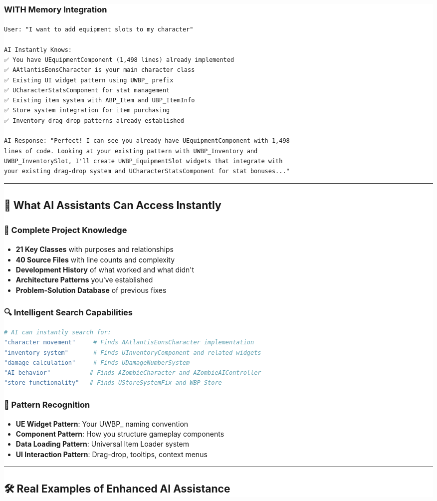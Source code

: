 ### **WITH Memory Integration**
```
User: "I want to add equipment slots to my character"

AI Instantly Knows:
✅ You have UEquipmentComponent (1,498 lines) already implemented
✅ AAtlantisEonsCharacter is your main character class
✅ Existing UI widget pattern using UWBP_ prefix
✅ UCharacterStatsComponent for stat management
✅ Existing item system with ABP_Item and UBP_ItemInfo
✅ Store system integration for item purchasing
✅ Inventory drag-drop patterns already established

AI Response: "Perfect! I can see you already have UEquipmentComponent with 1,498 
lines of code. Looking at your existing pattern with UWBP_Inventory and 
UWBP_InventorySlot, I'll create UWBP_EquipmentSlot widgets that integrate with 
your existing drag-drop system and UCharacterStatsComponent for stat bonuses..."
```

---

## 🧠 **What AI Assistants Can Access Instantly**

### **📁 Complete Project Knowledge**
- **21 Key Classes** with purposes and relationships
- **40 Source Files** with line counts and complexity
- **Development History** of what worked and what didn't
- **Architecture Patterns** you've established
- **Problem-Solution Database** of previous fixes

### **🔍 Intelligent Search Capabilities**
```bash
# AI can instantly search for:
"character movement"     # Finds AAtlantisEonsCharacter implementation
"inventory system"       # Finds UInventoryComponent and related widgets
"damage calculation"     # Finds UDamageNumberSystem
"AI behavior"           # Finds AZombieCharacter and AZombieAIController
"store functionality"   # Finds UStoreSystemFix and WBP_Store
```

### **🎯 Pattern Recognition**
- **UE Widget Pattern**: Your UWBP_ naming convention
- **Component Pattern**: How you structure gameplay components
- **Data Loading Pattern**: Universal Item Loader system
- **UI Interaction Pattern**: Drag-drop, tooltips, context menus

---

## 🛠️ **Real Examples of Enhanced AI Assistance**
